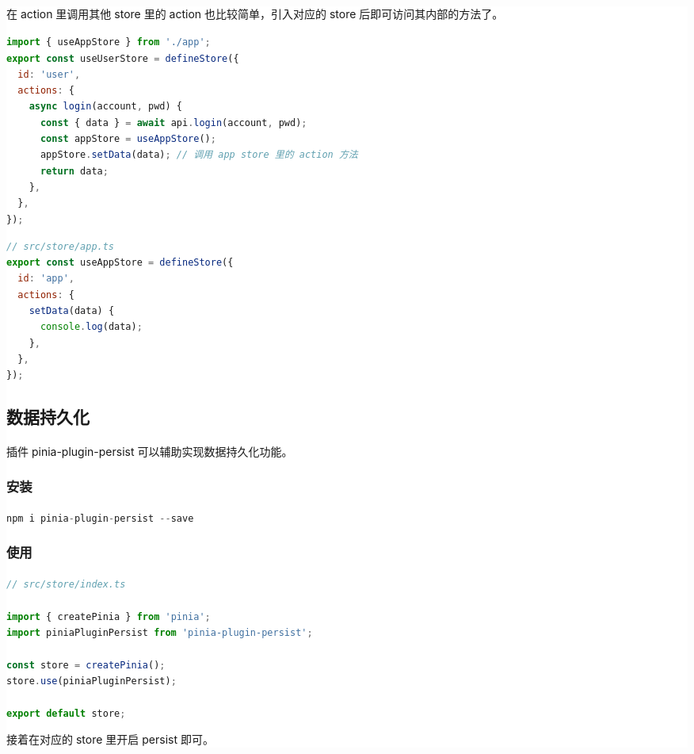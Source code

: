 在 action 里调用其他 store 里的 action 也比较简单，引入对应的 store 后即可访问其内部的方法了。

```javascript
import { useAppStore } from './app';
export const useUserStore = defineStore({
  id: 'user',
  actions: {
    async login(account, pwd) {
      const { data } = await api.login(account, pwd);
      const appStore = useAppStore();
      appStore.setData(data); // 调用 app store 里的 action 方法
      return data;
    },
  },
});
```

```javascript
// src/store/app.ts
export const useAppStore = defineStore({
  id: 'app',
  actions: {
    setData(data) {
      console.log(data);
    },
  },
});
```

## 数据持久化

插件 pinia-plugin-persist 可以辅助实现数据持久化功能。

### 安装

```js
npm i pinia-plugin-persist --save
```

### 使用

```js
// src/store/index.ts

import { createPinia } from 'pinia';
import piniaPluginPersist from 'pinia-plugin-persist';

const store = createPinia();
store.use(piniaPluginPersist);

export default store;
```

接着在对应的 store 里开启 persist 即可。
